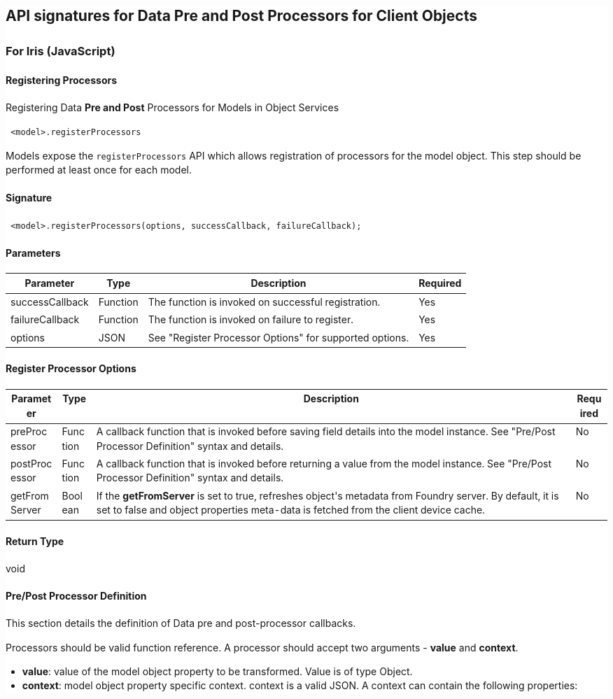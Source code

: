 API signatures for Data Pre and Post Processors for Client Objects
------------------------------------------------------------------

### For Iris (JavaScript)

#### Registering Processors

Registering Data **Pre and Post** Processors for Models in Object Services

```
 <model>.registerProcessors
```

Models expose the `registerProcessors` API which allows registration of processors for the model object. This step should be performed at least once for each model.

#### **Signature**

```
 <model>.registerProcessors(options, successCallback, failureCallback);
```

#### **Parameters**

  
| Parameter | Type | Description | Required |
| --- | --- | --- | --- |
| successCallback | Function | The function is invoked on successful registration. | Yes |
| failureCallback | Function | The function is invoked on failure to register. | Yes |
| options | JSON | See "Register Processor Options" for supported options. | Yes |

#### Register Processor Options

  
| Parameter | Type | Description | Required |
| --- | --- | --- | --- |
| preProcessor | Function | A callback function that is invoked before saving field details into the model instance. See "Pre/Post Processor Definition" syntax and details. | No |
| postProcessor | Function | A callback function that is invoked before returning a value from the model instance. See "Pre/Post Processor Definition" syntax and details. | No |
| getFromServer | Boolean | If the **getFromServer** is set to true, refreshes object's metadata from Foundry server. By default, it is set to false and object properties meta-data is fetched from the client device cache. | No |

#### Return Type

void

#### Pre/Post Processor Definition

This section details the definition of Data pre and post-processor callbacks.

Processors should be valid function reference. A processor should accept two arguments - **value** and **context**.

*   **value**: value of the model object property to be transformed. Value is of type Object.
*   **context**: model object property specific context. context is a valid JSON. A context can contain the following properties:
    